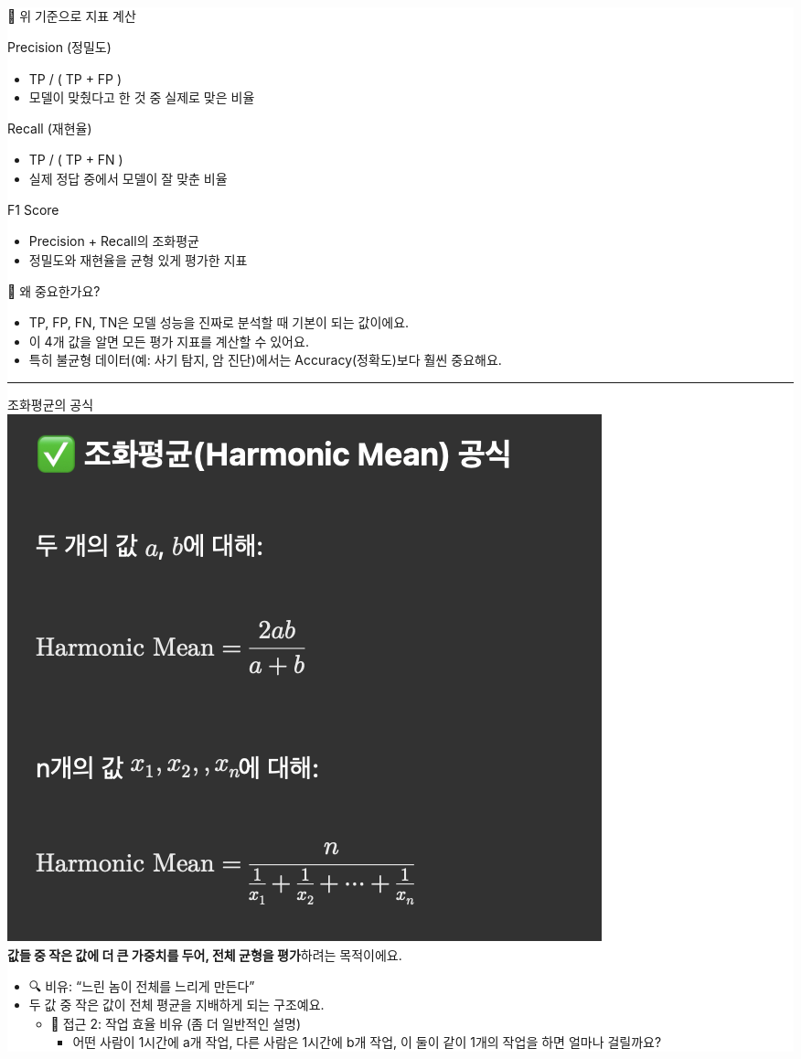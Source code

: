 📐 위 기준으로 지표 계산

Precision (정밀도)
- TP / ( TP + FP )  
- 모델이 맞췄다고 한 것 중 실제로 맞은 비율

Recall (재현율)
- TP / ( TP + FN )  
- 실제 정답 중에서 모델이 잘 맞춘 비율 

F1 Score
- Precision + Recall의 조화평균
- 정밀도와 재현율을 균형 있게 평가한 지표

🎯 왜 중요한가요?
 - TP, FP, FN, TN은 모델 성능을 진짜로 분석할 때 기본이 되는 값이에요.
 - 이 4개 값을 알면 모든 평가 지표를 계산할 수 있어요.
 - 특히 불균형 데이터(예: 사기 탐지, 암 진단)에서는 Accuracy(정확도)보다 훨씬 중요해요.

--- 

조화평균의 공식   
![Alt text](image-1.png)  
**값들 중 작은 값에 더 큰 가중치를 두어, 전체 균형을 평가**하려는 목적이에요.  
- 🔍 비유: “느린 놈이 전체를 느리게 만든다”  
- 두 값 중 작은 값이 전체 평균을 지배하게 되는 구조예요.  
  - 🎯 접근 2: 작업 효율 비유 (좀 더 일반적인 설명)  
    - 어떤 사람이 1시간에 a개 작업, 다른 사람은 1시간에 b개 작업, 이 둘이 같이 1개의 작업을 하면 얼마나 걸릴까요?    
